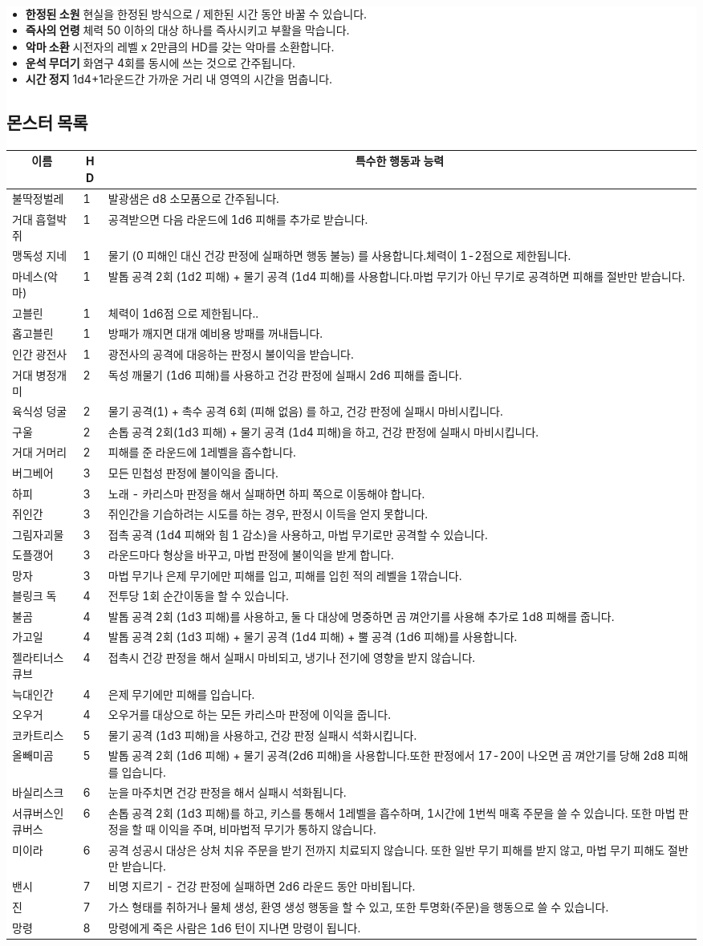 * **한정된 소원** 현실을 한정된 방식으로 / 제한된 시간 동안 바꿀 수 있습니다.
* **즉사의 언령** 체력 50 이하의 대상 하나를 즉사시키고 부활을 막습니다.
* **악마 소환** 시전자의 레벨 x 2만큼의 HD를 갖는 악마를 소환합니다.
* **운석 무더기** 화염구 4회를 동시에 쓰는 것으로 간주됩니다.
* **시간 정지** 1d4+1라운드간 가까운 거리 내 영역의 시간을 멈춥니다.

## 몬스터 목록

| 이름 | HD | 특수한 행동과 능력 |
| --- | --- | --- |
| 불딱정벌레 | 1 | 발광샘은 d8 소모품으로 간주됩니다. |
| 거대 흡혈박쥐 | 1 | 공격받으면 다음 라운드에 1d6 피해를 추가로 받습니다. |
| 맹독성 지네 | 1 | 물기 (0 피해인 대신 건강 판정에 실패하면 행동 불능) 를 사용합니다.체력이 1-2점으로 제한됩니다. |
| 마네스(악마) | 1 | 발톱 공격 2회 (1d2 피해) + 물기 공격 (1d4 피해)를 사용합니다.마법 무기가 아닌 무기로 공격하면 피해를 절반만 받습니다. |
| 고블린 | 1 | 체력이 1d6점 으로 제한됩니다.. |
| 홉고블린 | 1 | 방패가 깨지면 대개 예비용 방패를 꺼내듭니다. |
| 인간 광전사 | 1 | 광전사의 공격에 대응하는 판정시 불이익을 받습니다. |
| 거대 병정개미 | 2 | 독성 깨물기 (1d6 피해)를 사용하고 건강 판정에 실패시 2d6 피해를 줍니다. |
| 육식성 덩굴 | 2 | 물기 공격(1) + 촉수 공격 6회 (피해 없음) 를 하고, 건강 판정에 실패시 마비시킵니다.   |
| 구울 | 2 | 손톱 공격 2회(1d3 피해) +  물기 공격 (1d4 피해)을 하고, 건강 판정에 실패시 마비시킵니다. |
| 거대 거머리 | 2 | 피해를 준 라운드에 1레벨을 흡수합니다. |
| 버그베어 | 3 | 모든 민첩성 판정에 불이익을 줍니다. |
| 하피 | 3 | 노래 - 카리스마 판정을 해서 실패하면 하피 쪽으로 이동해야 합니다. |
| 쥐인간 | 3 | 쥐인간을 기습하려는 시도를 하는 경우, 판정시 이득을 얻지 못합니다. |
| 그림자괴물 | 3 | 접촉 공격 (1d4 피해와 힘 1 감소)을 사용하고, 마법 무기로만 공격할 수 있습니다. |
| 도플갱어 | 3 | 라운드마다 형상을 바꾸고, 마법 판정에 불이익을 받게 합니다. |
| 망자 | 3 | 마법 무기나 은제 무기에만 피해를 입고, 피해를 입힌 적의 레벨을 1깎습니다. |
| 블링크 독 | 4 | 전투당 1회 순간이동을 할 수 있습니다. |
| 불곰 | 4 | 발톱 공격 2회 (1d3 피해)를 사용하고, 둘 다 대상에 명중하면 곰 껴안기를 사용해 추가로 1d8 피해를 줍니다.   |
| 가고일 | 4 | 발톱 공격 2회 (1d3 피해) + 물기 공격 (1d4 피해) + 뿔 공격 (1d6 피해)를 사용합니다. |
| 젤라티너스 큐브 | 4 | 접촉시 건강 판정을 해서 실패시 마비되고, 냉기나 전기에 영향을 받지 않습니다. |
| 늑대인간 | 4 | 은제 무기에만 피해를 입습니다. |
| 오우거 | 4 | 오우거를 대상으로 하는 모든 카리스마 판정에 이익을 줍니다. |
| 코카트리스 | 5 | 물기 공격 (1d3 피해)을 사용하고, 건강 판정 실패시 석화시킵니다. |
| 올빼미곰 | 5 | 발톱 공격 2회 (1d6 피해) + 물기 공격(2d6 피해)을 사용합니다.또한 판정에서 17-20이 나오면 곰 껴안기를 당해 2d8 피해를 입습니다. |
| 바실리스크 | 6 | 눈을 마주치면 건강 판정을 해서 실패시 석화됩니다. |
| 서큐버스인큐버스 | 6 |  손톱 공격 2회 (1d3 피해)를 하고, 키스를 통해서 1레벨을 흡수하며, 1시간에 1번씩 매혹 주문을 쓸 수 있습니다. 또한 마법 판정을 할 때 이익을 주며, 비마법적 무기가 통하지 않습니다. |
| 미이라 | 6 | 공격 성공시 대상은 상처 치유 주문을 받기 전까지 치료되지 않습니다. 또한 일반 무기 피해를 받지 않고, 마법 무기 피해도 절반만 받습니다. |
| 밴시 | 7 | 비명 지르기 -  건강 판정에 실패하면 2d6 라운드 동안 마비됩니다. |
| 진 | 7 | 가스 형태를 취하거나 물체 생성, 환영 생성 행동을 할 수 있고, 또한 투명화(주문)을 행동으로 쓸 수 있습니다. |
| 망령 | 8 | 망령에게 죽은 사람은 1d6 턴이 지나면 망령이 됩니다. |